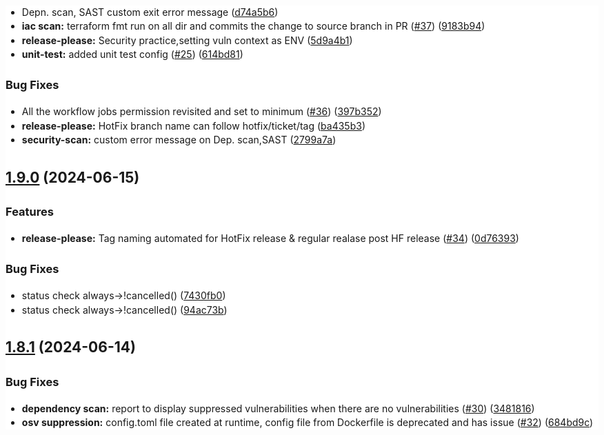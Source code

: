 * Depn. scan, SAST custom exit error message ([d74a5b6](https://github.com/studiographene/github-action-workflows/commit/d74a5b69f9ff616f21d85928fda88805d282fc1e))
* **iac scan:** terraform fmt run on all dir and commits the change to source branch in PR ([#37](https://github.com/studiographene/github-action-workflows/issues/37)) ([9183b94](https://github.com/studiographene/github-action-workflows/commit/9183b9419caeed86228a3c71ce1941872b4908d6))
* **release-please:** Security practice,setting vuln context as ENV ([5d9a4b1](https://github.com/studiographene/github-action-workflows/commit/5d9a4b1a9fd360dbb3a3d66c32b1ecb9997f4cd2))
* **unit-test:** added unit test config ([#25](https://github.com/studiographene/github-action-workflows/issues/25)) ([614bd81](https://github.com/studiographene/github-action-workflows/commit/614bd81182a3392d2eaf188070b9f7a15b14c8e3))


### Bug Fixes

* All the workflow jobs permission revisited and set to minimum ([#36](https://github.com/studiographene/github-action-workflows/issues/36)) ([397b352](https://github.com/studiographene/github-action-workflows/commit/397b352a5945fe7d333b703505fe13a7026af61b))
* **release-please:** HotFix branch name can follow hotfix/ticket/tag ([ba435b3](https://github.com/studiographene/github-action-workflows/commit/ba435b3325a92eee5d4bf2b0d569e81e0db38eda))
* **security-scan:** custom error message on Dep. scan,SAST ([2799a7a](https://github.com/studiographene/github-action-workflows/commit/2799a7ab022d51944020f359977b1cab2494cd38))

## [1.9.0](https://github.com/studiographene/github-action-workflows/compare/v1.8.1...v1.9.0) (2024-06-15)


### Features

* **release-please:** Tag naming automated for HotFix release & regular realase post HF release ([#34](https://github.com/studiographene/github-action-workflows/issues/34)) ([0d76393](https://github.com/studiographene/github-action-workflows/commit/0d763939a9f692c4374f413f389eaef8f0f9b921))


### Bug Fixes

* status check always-&gt;!cancelled() ([7430fb0](https://github.com/studiographene/github-action-workflows/commit/7430fb0e3f677167ec3b6a1d67e73ca7ee39cd19))
* status check always-&gt;!cancelled() ([94ac73b](https://github.com/studiographene/github-action-workflows/commit/94ac73bc81944501260c353d05058169e81d4b8f))

## [1.8.1](https://github.com/studiographene/github-action-workflows/compare/v1.8.0...v1.8.1) (2024-06-14)


### Bug Fixes

* **dependency scan:** report to display suppressed vulnerabilities when there are no vulnerabilities ([#30](https://github.com/studiographene/github-action-workflows/issues/30)) ([3481816](https://github.com/studiographene/github-action-workflows/commit/348181691de4e04ed760143bfa84b6a983c399c2))
* **osv suppression:** config.toml file created at runtime, config file from Dockerfile is deprecated and has issue ([#32](https://github.com/studiographene/github-action-workflows/issues/32)) ([684bd9c](https://github.com/studiographene/github-action-workflows/commit/684bd9c6d4b134edd800632d04a908a1f26781db))
